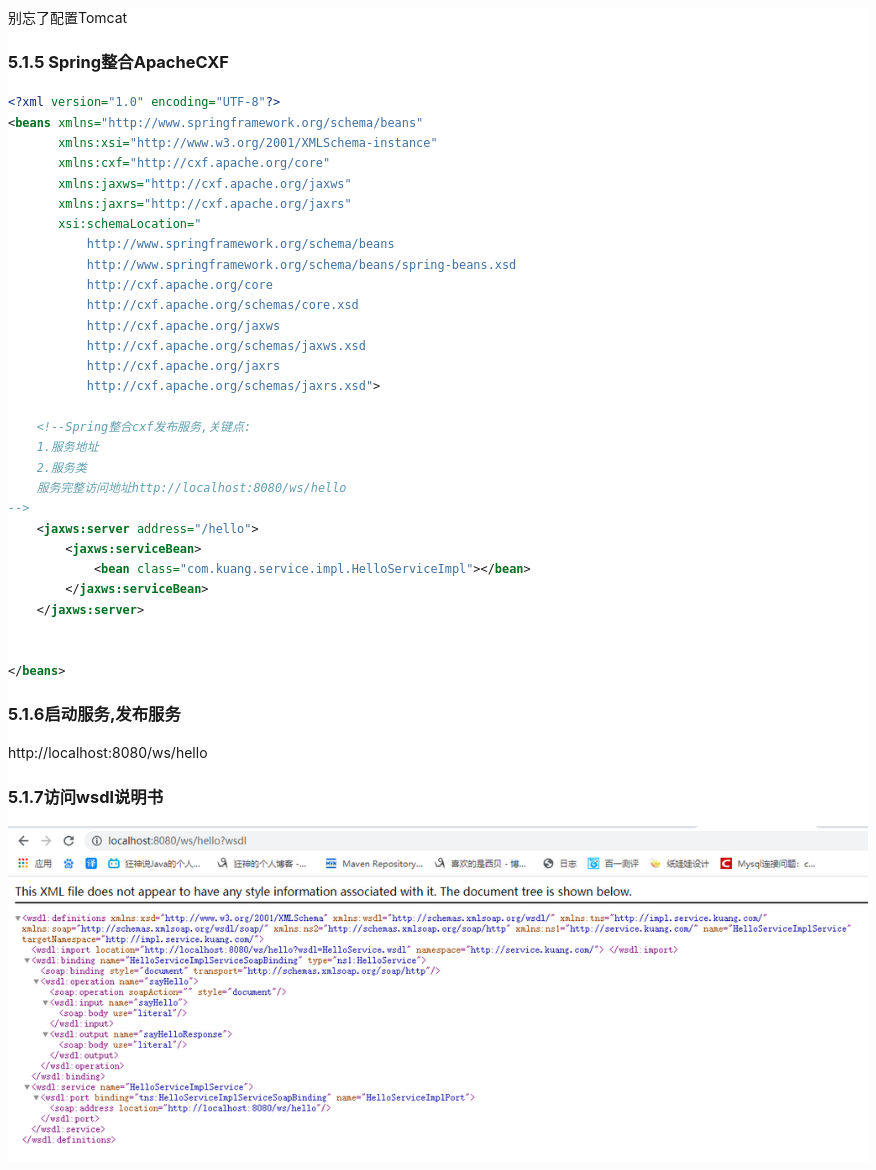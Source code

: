 别忘了配置Tomcat

### 5.1.5 Spring整合ApacheCXF

```xml
<?xml version="1.0" encoding="UTF-8"?>
<beans xmlns="http://www.springframework.org/schema/beans"
       xmlns:xsi="http://www.w3.org/2001/XMLSchema-instance"
       xmlns:cxf="http://cxf.apache.org/core"
       xmlns:jaxws="http://cxf.apache.org/jaxws"
       xmlns:jaxrs="http://cxf.apache.org/jaxrs"
       xsi:schemaLocation="
           http://www.springframework.org/schema/beans
           http://www.springframework.org/schema/beans/spring-beans.xsd
           http://cxf.apache.org/core
           http://cxf.apache.org/schemas/core.xsd
           http://cxf.apache.org/jaxws
           http://cxf.apache.org/schemas/jaxws.xsd
           http://cxf.apache.org/jaxrs
           http://cxf.apache.org/schemas/jaxrs.xsd">

    <!--Spring整合cxf发布服务,关键点:
    1.服务地址
    2.服务类
    服务完整访问地址http://localhost:8080/ws/hello
-->
    <jaxws:server address="/hello">
        <jaxws:serviceBean>
            <bean class="com.kuang.service.impl.HelloServiceImpl"></bean>
        </jaxws:serviceBean>
    </jaxws:server>


</beans>
```

### 5.1.6启动服务,发布服务

http://localhost:8080/ws/hello

### 5.1.7访问wsdl说明书

![img](img/1905053-20200405234932327-795507751.png)
